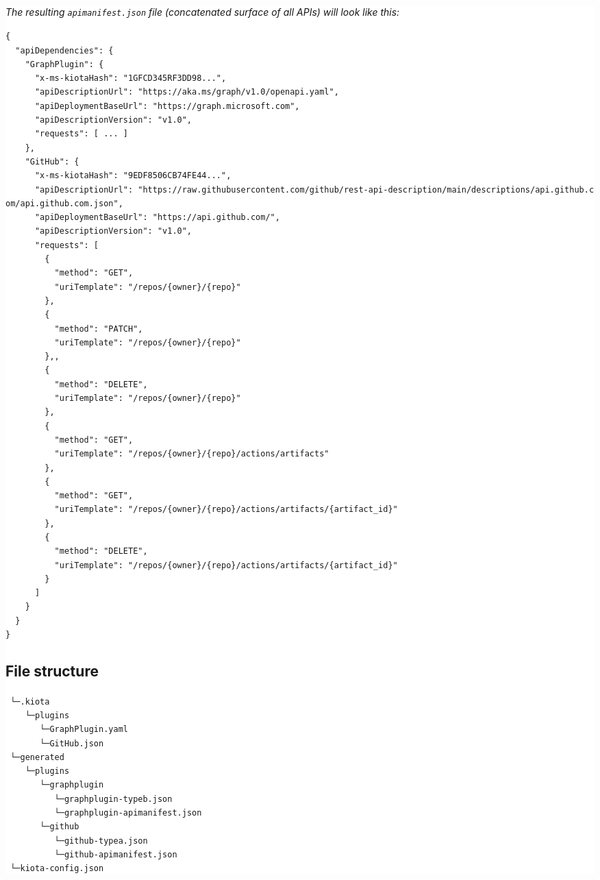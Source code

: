 _The resulting `apimanifest.json` file (concatenated surface of all APIs) will look like this:_

```jsonc
{
  "apiDependencies": {
    "GraphPlugin": {
      "x-ms-kiotaHash": "1GFCD345RF3DD98...",
      "apiDescriptionUrl": "https://aka.ms/graph/v1.0/openapi.yaml",
      "apiDeploymentBaseUrl": "https://graph.microsoft.com",
      "apiDescriptionVersion": "v1.0",
      "requests": [ ... ]
    },
    "GitHub": {
      "x-ms-kiotaHash": "9EDF8506CB74FE44...",
      "apiDescriptionUrl": "https://raw.githubusercontent.com/github/rest-api-description/main/descriptions/api.github.com/api.github.com.json",
      "apiDeploymentBaseUrl": "https://api.github.com/",
      "apiDescriptionVersion": "v1.0",
      "requests": [
        {
          "method": "GET",
          "uriTemplate": "/repos/{owner}/{repo}"
        },
        {
          "method": "PATCH",
          "uriTemplate": "/repos/{owner}/{repo}"
        },,
        {
          "method": "DELETE",
          "uriTemplate": "/repos/{owner}/{repo}"
        },
        {
          "method": "GET",
          "uriTemplate": "/repos/{owner}/{repo}/actions/artifacts"
        },
        {
          "method": "GET",
          "uriTemplate": "/repos/{owner}/{repo}/actions/artifacts/{artifact_id}"
        },
        {
          "method": "DELETE",
          "uriTemplate": "/repos/{owner}/{repo}/actions/artifacts/{artifact_id}"
        }
      ]
    }
  }
}
```

## File structure
```bash
 └─.kiota
    └─plugins
       └─GraphPlugin.yaml
       └─GitHub.json
 └─generated
    └─plugins
       └─graphplugin
          └─graphplugin-typeb.json
          └─graphplugin-apimanifest.json
       └─github
          └─github-typea.json
          └─github-apimanifest.json
 └─kiota-config.json
```

[def]: https://www.ietf.org/archive/id/draft-miller-api-manifest-01.html#section-2.5-3
